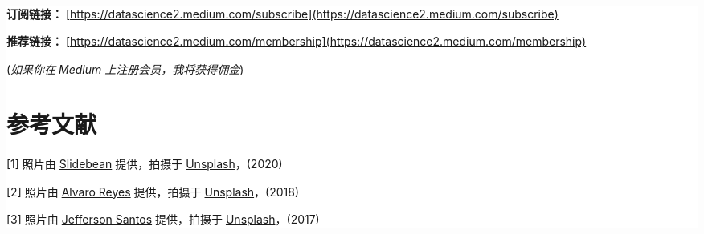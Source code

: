 **订阅链接：** [https://datascience2.medium.com/subscribe](https://datascience2.medium.com/subscribe)

**推荐链接：** [https://datascience2.medium.com/membership](https://datascience2.medium.com/membership)

(*如果你在 Medium 上注册会员，我将获得佣金*)

# 参考文献

[1] 照片由 [Slidebean](https://unsplash.com/@slidebean?utm_source=unsplash&utm_medium=referral&utm_content=creditCopyText) 提供，拍摄于 [Unsplash](https://unsplash.com/photos/iW9oP7Ljkbg?utm_source=unsplash&utm_medium=referral&utm_content=creditCopyText)，(2020)

[2] 照片由 [Alvaro Reyes](https://unsplash.com/@alvarordesign?utm_source=unsplash&utm_medium=referral&utm_content=creditCopyText) 提供，拍摄于 [Unsplash](https://unsplash.com/photos/qWwpHwip31M?utm_source=unsplash&utm_medium=referral&utm_content=creditCopyText)，(2018)

[3] 照片由 [Jefferson Santos](https://unsplash.com/es/@jefflssantos?utm_source=unsplash&utm_medium=referral&utm_content=creditCopyText) 提供，拍摄于 [Unsplash](https://unsplash.com/photos/9SoCnyQmkzI?utm_source=unsplash&utm_medium=referral&utm_content=creditCopyText)，(2017)

